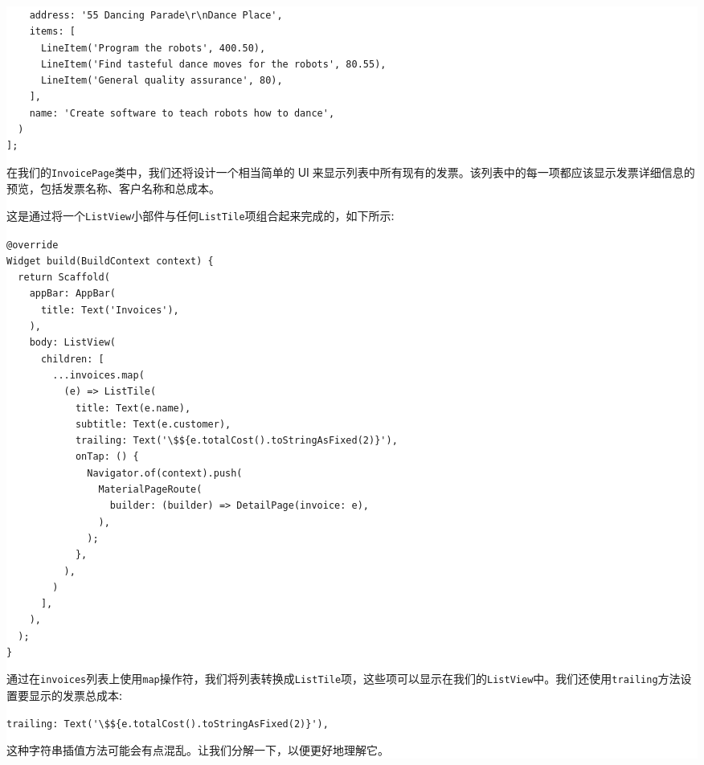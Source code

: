 ```
    address: '55 Dancing Parade\r\nDance Place',
    items: [
      LineItem('Program the robots', 400.50),
      LineItem('Find tasteful dance moves for the robots', 80.55),
      LineItem('General quality assurance', 80),
    ],
    name: 'Create software to teach robots how to dance',
  )
];
```

在我们的`InvoicePage`类中，我们还将设计一个相当简单的 UI 来显示列表中所有现有的发票。该列表中的每一项都应该显示发票详细信息的预览，包括发票名称、客户名称和总成本。

这是通过将一个`ListView`小部件与任何`ListTile`项组合起来完成的，如下所示:

```
@override
Widget build(BuildContext context) {
  return Scaffold(
    appBar: AppBar(
      title: Text('Invoices'),
    ),
    body: ListView(
      children: [
        ...invoices.map(
          (e) => ListTile(
            title: Text(e.name),
            subtitle: Text(e.customer),
            trailing: Text('\$${e.totalCost().toStringAsFixed(2)}'),
            onTap: () {
              Navigator.of(context).push(
                MaterialPageRoute(
                  builder: (builder) => DetailPage(invoice: e),
                ),
              );
            },
          ),
        )
      ],
    ),
  );
}

```

通过在`invoices`列表上使用`map`操作符，我们将列表转换成`ListTile`项，这些项可以显示在我们的`ListView`中。我们还使用`trailing`方法设置要显示的发票总成本:

```
trailing: Text('\$${e.totalCost().toStringAsFixed(2)}'),

```

这种字符串插值方法可能会有点混乱。让我们分解一下，以便更好地理解它。
